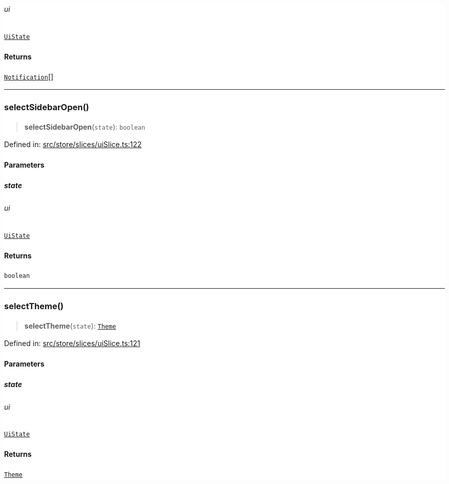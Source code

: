 ###### ui

[`UiState`](#uistate)

#### Returns

[`Notification`](#notification)[]

***

### selectSidebarOpen()

> **selectSidebarOpen**(`state`): `boolean`

Defined in: [src/store/slices/uiSlice.ts:122](https://github.com/lsendel/sass/blob/main/frontend/src/store/slices/uiSlice.ts#L122)

#### Parameters

##### state

###### ui

[`UiState`](#uistate)

#### Returns

`boolean`

***

### selectTheme()

> **selectTheme**(`state`): [`Theme`](#theme)

Defined in: [src/store/slices/uiSlice.ts:121](https://github.com/lsendel/sass/blob/main/frontend/src/store/slices/uiSlice.ts#L121)

#### Parameters

##### state

###### ui

[`UiState`](#uistate)

#### Returns

[`Theme`](#theme)

